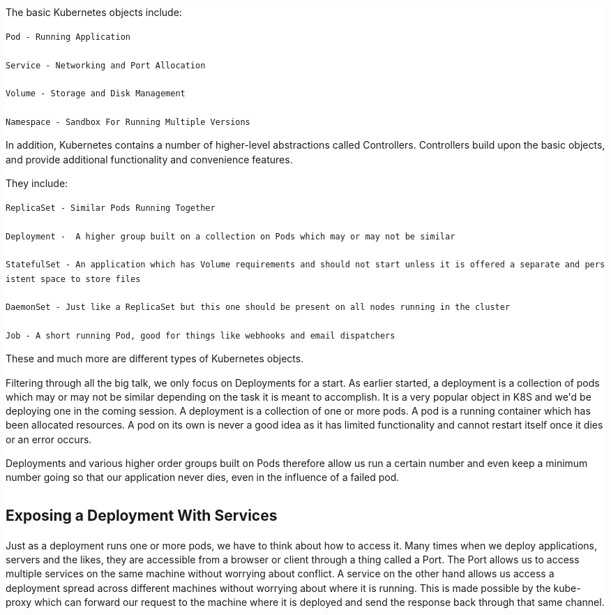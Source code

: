 The basic Kubernetes objects include:

```
Pod - Running Application

Service - Networking and Port Allocation

Volume - Storage and Disk Management

Namespace - Sandbox For Running Multiple Versions
```
In addition, Kubernetes contains a number of higher-level abstractions called Controllers. Controllers build upon the basic objects, and provide additional functionality and convenience features. 

They include:

```
ReplicaSet - Similar Pods Running Together

Deployment -  A higher group built on a collection on Pods which may or may not be similar

StatefulSet - An application which has Volume requirements and should not start unless it is offered a separate and persistent space to store files

DaemonSet - Just like a ReplicaSet but this one should be present on all nodes running in the cluster

Job - A short running Pod, good for things like webhooks and email dispatchers
```

These and much more are different types of Kubernetes objects.


Filtering through all the big talk, we only focus on Deployments for a start. As earlier started, a deployment is a collection of pods which may or may not be similar depending on the task it is meant to accomplish. It is a very popular object in K8S and we'd be deploying one in the coming session. A deployment is a collection of one or more pods. A pod is a running container which has been allocated resources. A pod on its own is never a good idea as it has limited functionality and cannot restart itself once it dies or an error occurs.

Deployments and various higher order groups built on Pods therefore allow us run a certain number and even keep a minimum number going so that our application never dies, even in the influence of a failed pod. 

## Exposing a Deployment With Services

Just as a deployment runs one or more pods, we have to think about how to access it. Many times when we deploy applications, servers and the likes, they are accessible from a browser or client through a thing called a Port. The Port allows us to access multiple services on the same machine without worrying about conflict. A service on the other hand allows us access a deployment spread across different machines without worrying about where it is running. This is made possible by the kube-proxy which can forward our request to the machine where it is deployed and send the response back through that same channel.
